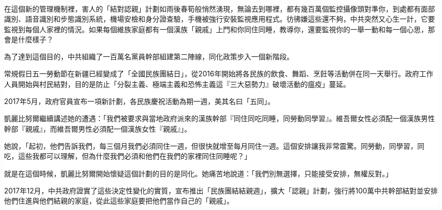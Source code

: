 <p>&#22312;&#36889;&#20491;&#26032;&#30340;&#31649;&#29702;&#27231;&#21046;&#35041;&#65292;&#23475;&#20154;&#30340;&#12300;&#32080;&#23565;&#35469;&#35242;&#12301;&#35336;&#21123;&#22914;&#38632;&#24460;&#26149;&#31565;&#33324;&#24708;&#28982;&#28263;&#29694;&#65292;&#28961;&#35542;&#21435;&#21040;&#21738;&#35041;&#65292;&#37117;&#26377;&#24190;&#30334;&#33836;&#20491;&#30435;&#25511;&#25885;&#20687;&#38957;&#23565;&#28310;&#20320;&#65292;&#21040;&#34389;&#37117;&#26377;&#38754;&#37096;&#35672;&#21029;&#12289;&#35486;&#38899;&#35672;&#21029;&#21644;&#27493;&#24907;&#35672;&#21029;&#31995;&#32113;&#65292;&#27231;&#22580;&#23433;&#27298;&#21644;&#36523;&#20998;&#35657;&#26597;&#39511;&#65292;&#25163;&#27231;&#34987;&#24375;&#34892;&#23433;&#35037;&#30435;&#35222;&#25033;&#29992;&#31243;&#24335;&#12290;&#24439;&#24447;&#23244;&#36889;&#20123;&#36996;&#19981;&#22816;&#65292;&#20013;&#20849;&#31361;&#28982;&#21448;&#24515;&#29983;&#19968;&#35336;&#65292;&#23427;&#35201;&#30435;&#35222;&#21040;&#27599;&#20491;&#20154;&#23478;&#35041;&#30340;&#24773;&#27841;&#12290;&#22914;&#26524;&#27599;&#20491;&#32173;&#26063;&#23478;&#24237;&#37117;&#26377;&#19968;&#20491;&#28450;&#26063;&#12300;&#35242;&#25114;&#12301;&#19978;&#38272;&#21644;&#20320;&#21516;&#20303;&#21516;&#30561;&#65292;&#25945;&#23566;&#20320;&#65292;&#36996;&#35201;&#30435;&#35222;&#20320;&#30340;&#19968;&#33289;&#19968;&#21205;&#21644;&#27599;&#19968;&#20491;&#24515;&#24605;&#65292;&#37027;&#26371;&#26159;&#20160;&#40636;&#27171;&#23376;&#65311;</p> <p>&#28858;&#20102;&#36948;&#21040;&#36889;&#20491;&#30446;&#30340;&#65292;&#20013;&#20849;&#32068;&#32340;&#20102;&#19968;&#30334;&#33836;&#21517;&#40680;&#21729;&#24185;&#37096;&#32068;&#24314;&#31532;&#20108;&#38499;&#32218;&#65292;&#21516;&#21270;&#25919;&#31574;&#27493;&#20837;&#19968;&#20491;&#26032;&#38542;&#27573;&#12290;</p> <p>&#24120;&#35215;&#20551;&#26085;&#20116;&#19968;&#21214;&#21205;&#31680;&#22312;&#26032;&#30086;&#24050;&#32147;&#35722;&#25104;&#20102;&#12300;&#20840;&#22283;&#27665;&#26063;&#22296;&#32080;&#26085;&#12301;&#65292;&#24478;2016&#24180;&#38283;&#22987;&#23559;&#21508;&#27665;&#26063;&#30340;&#39154;&#39135;&#12289;&#33310;&#36424;&#12289;&#28921;&#39146;&#31561;&#27963;&#21205;&#20341;&#22312;&#21516;&#19968;&#22825;&#33289;&#34892;&#12290;&#25919;&#24220;&#24037;&#20316;&#20154;&#21729;&#38283;&#22987;&#33287;&#26449;&#27665;&#32080;&#23565;&#65292;&#30446;&#30340;&#26159;&#38450;&#27490;&#12300;&#20998;&#35010;&#20027;&#32681;&#12289;&#26997;&#31471;&#20027;&#32681;&#21644;&#24656;&#24598;&#20027;&#32681;&#36889;&#12302;&#19977;&#22823;&#24801;&#21218;&#21147;&#12303;&#30772;&#22750;&#27963;&#21205;&#30340;&#30239;&#30123;&#12301;&#34067;&#24310;&#12290;</p> <p>2017&#24180;5&#26376;&#65292;&#25919;&#24220;&#23448;&#21729;&#23459;&#24067;&#19968;&#38917;&#26032;&#35336;&#21123;&#65292;&#21508;&#27665;&#26063;&#24950;&#31069;&#27963;&#21205;&#28858;&#26399;&#19968;&#36913;&#65292;&#32654;&#20854;&#21517;&#26352;&#12300;&#20116;&#21516;&#12301;&#12290;</p> <p>&#20977;&#40599;&#27604;&#21162;&#29246;&#32380;&#32396;&#35611;&#36848;&#22905;&#30340;&#36973;&#36935;&#65306;&#12300;&#25105;&#20497;&#34987;&#35201;&#27714;&#33287;&#30070;&#22320;&#25919;&#24220;&#27966;&#20358;&#30340;&#28450;&#26063;&#24185;&#37096;&#12302;&#21516;&#20303;&#21516;&#21507;&#21516;&#30561;&#65292;&#21516;&#21214;&#21205;&#21516;&#23416;&#32722;&#12303;&#12290;&#32173;&#21566;&#29246;&#22899;&#24615;&#24517;&#38920;&#37197;&#19968;&#20491;&#28450;&#26063;&#30007;&#24615;&#24185;&#37096;&#12302;&#35242;&#25114;&#12303;&#65292;&#32780;&#32173;&#21566;&#29246;&#30007;&#24615;&#24517;&#38920;&#37197;&#19968;&#20491;&#28450;&#26063;&#22899;&#24615;&#12302;&#35242;&#25114;&#12303;&#12301;&#12290;</p> <p>&#22905;&#35498;&#65292;&#12300;&#36215;&#21021;&#65292;&#20182;&#20497;&#21578;&#35380;&#25105;&#20497;&#65292;&#27599;&#19977;&#20491;&#26376;&#25105;&#20497;&#24517;&#38920;&#21516;&#20303;&#19968;&#36913;&#65292;&#20294;&#24456;&#24555;&#23601;&#22686;&#33267;&#27599;&#26376;&#21516;&#20303;&#19968;&#36913;&#12290;&#36889;&#20491;&#23433;&#25490;&#35731;&#25105;&#38750;&#24120;&#38663;&#39514;&#12290;&#21516;&#21214;&#21205;&#65292;&#21516;&#23416;&#32722;&#65292;&#21516;&#21507;&#65292;&#36889;&#20123;&#25105;&#37117;&#21487;&#20197;&#29702;&#35299;&#65292;&#20294;&#28858;&#20160;&#40636;&#25105;&#20497;&#24517;&#38920;&#21644;&#20182;&#20497;&#22312;&#25105;&#20497;&#30340;&#23478;&#35041;&#21516;&#20303;&#21516;&#30561;&#21602;&#65311;&#12301;</p> <p>&#23601;&#26159;&#22312;&#36889;&#20491;&#26178;&#20505;&#65292;&#20977;&#40599;&#27604;&#21162;&#29246;&#38283;&#22987;&#25079;&#30097;&#36889;&#20491;&#35336;&#21123;&#30340;&#30446;&#30340;&#26159;&#21516;&#21270;&#12290;&#22905;&#30171;&#33510;&#22320;&#35498;&#36947;&#65306;&#12300;&#25105;&#20497;&#21029;&#28961;&#36984;&#25799;&#65292;&#21482;&#33021;&#25509;&#21463;&#23433;&#25490;&#65292;&#28961;&#27402;&#21453;&#23565;&#12290;&#12301;</p>  <p>2017&#24180;12&#26376;&#65292;&#20013;&#20849;&#25919;&#24220;&#35657;&#23526;&#20102;&#36889;&#20123;&#27770;&#23450;&#24615;&#35722;&#21270;&#30340;&#23526;&#36074;&#65292;&#23459;&#24067;&#25512;&#20986;&#12300;&#27665;&#26063;&#22296;&#32080;&#32080;&#35242;&#36913;&#12301;&#65292;&#25844;&#22823;&#12300;&#35469;&#35242;&#12301;&#35336;&#21123;&#65292;&#24375;&#34892;&#23559;100&#33836;&#20013;&#20849;&#24185;&#37096;&#32080;&#23565;&#20006;&#23433;&#25490;&#20182;&#20497;&#20303;&#36914;&#33287;&#20182;&#20497;&#32080;&#35242;&#30340;&#23478;&#24237;&#65292;&#24478;&#27492;&#36889;&#20123;&#23478;&#24237;&#35201;&#25226;&#20182;&#20497;&#30070;&#20316;&#33258;&#24049;&#30340;&#12300;&#35242;&#25114;&#12301;&#12290;</p>